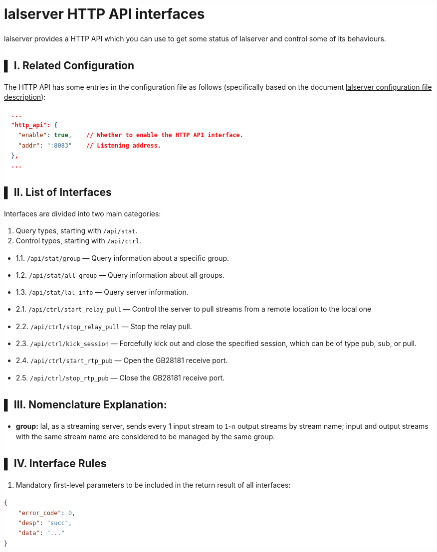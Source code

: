 # lalserver HTTP API interfaces

lalserver provides a HTTP API which you can use to get some status of lalserver and control some of its behaviours.

## ▌ I. Related Configuration

The HTTP API has some entries in the configuration file as follows (specifically based on the document [lalserver configuration file description](https://pengrl.com/lal/#/ConfigBrief)):

```json
  ...
  "http_api": {
    "enable": true,    // Whether to enable the HTTP API interface.
    "addr": ":8083"    // Listening address.
  },
  ...
```

## ▌ II. List of Interfaces

Interfaces are divided into two main categories:

1. Query types, starting with `/api/stat`.
2. Control types, starting with `/api/ctrl`.

- 1.1. `/api/stat/group`     — Query information about a specific group.
- 1.2. `/api/stat/all_group` — Query information about all groups.
- 1.3. `/api/stat/lal_info`  — Query server information.

- 2.1. `/api/ctrl/start_relay_pull` — Control the server to pull streams from a remote location to the local one
- 2.2. `/api/ctrl/stop_relay_pull`  — Stop the relay pull.
- 2.3. `/api/ctrl/kick_session`     — Forcefully kick out and close the specified session, which can be of type pub, sub, or pull.
- 2.4. `/api/ctrl/start_rtp_pub`    — Open the GB28181 receive port.
- 2.5. `/api/ctrl/stop_rtp_pub`     — Close the GB28181 receive port.


## ▌ III. Nomenclature Explanation:

- **group:** lal, as a streaming server, sends every 1 input stream to `1~n` output streams by stream name; input and output streams with the same stream name are considered to be managed by the same group.

## ▌ IV. Interface Rules

1. Mandatory first-level parameters to be included in the return result of all interfaces:

```json
{
    "error_code": 0,
    "desp": "succ",
    "data": "..."
}
```
